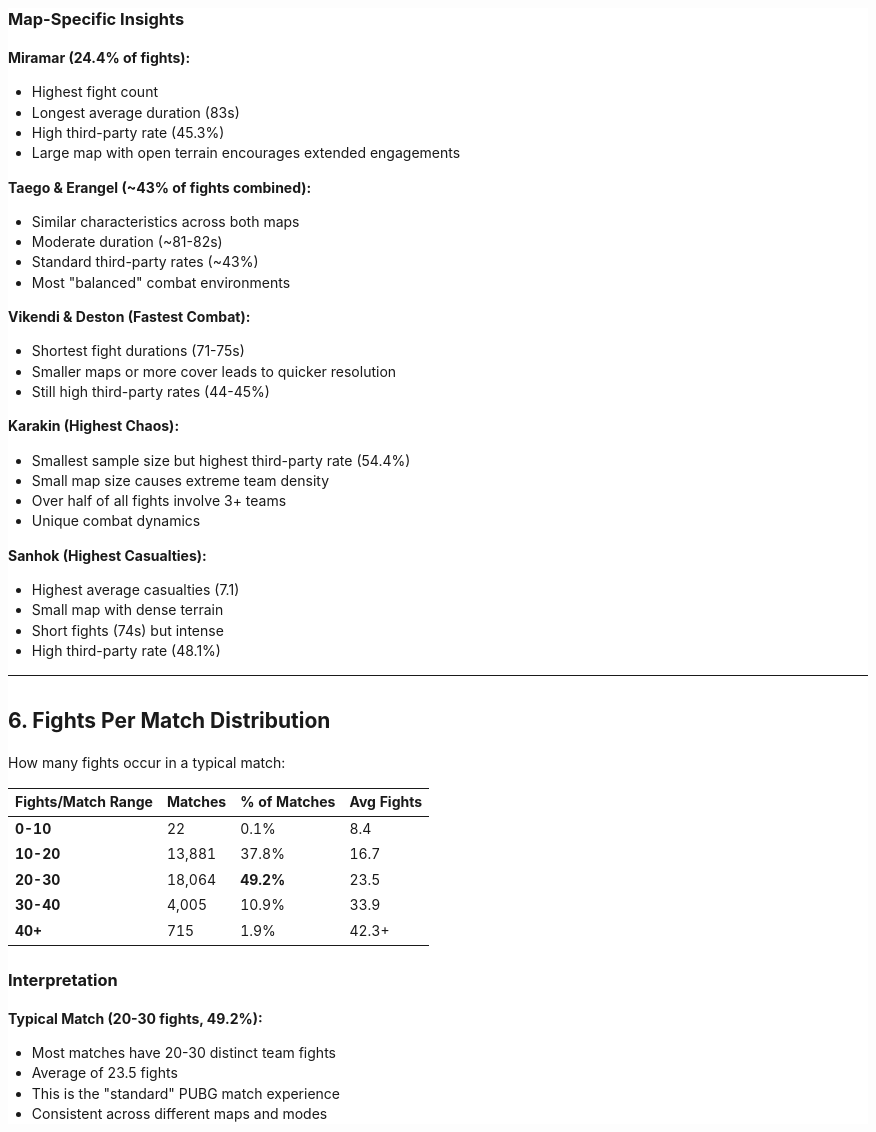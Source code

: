 ### Map-Specific Insights

**Miramar (24.4% of fights):**
- Highest fight count
- Longest average duration (83s)
- High third-party rate (45.3%)
- Large map with open terrain encourages extended engagements

**Taego & Erangel (~43% of fights combined):**
- Similar characteristics across both maps
- Moderate duration (~81-82s)
- Standard third-party rates (~43%)
- Most "balanced" combat environments

**Vikendi & Deston (Fastest Combat):**
- Shortest fight durations (71-75s)
- Smaller maps or more cover leads to quicker resolution
- Still high third-party rates (44-45%)

**Karakin (Highest Chaos):**
- Smallest sample size but highest third-party rate (54.4%)
- Small map size causes extreme team density
- Over half of all fights involve 3+ teams
- Unique combat dynamics

**Sanhok (Highest Casualties):**
- Highest average casualties (7.1)
- Small map with dense terrain
- Short fights (74s) but intense
- High third-party rate (48.1%)

---

## 6. Fights Per Match Distribution

How many fights occur in a typical match:

| Fights/Match Range | Matches | % of Matches | Avg Fights |
|--------------------|---------|--------------|------------|
| **0-10** | 22 | 0.1% | 8.4 |
| **10-20** | 13,881 | 37.8% | 16.7 |
| **20-30** | 18,064 | **49.2%** | 23.5 |
| **30-40** | 4,005 | 10.9% | 33.9 |
| **40+** | 715 | 1.9% | 42.3+ |

### Interpretation

**Typical Match (20-30 fights, 49.2%):**
- Most matches have 20-30 distinct team fights
- Average of 23.5 fights
- This is the "standard" PUBG match experience
- Consistent across different maps and modes
